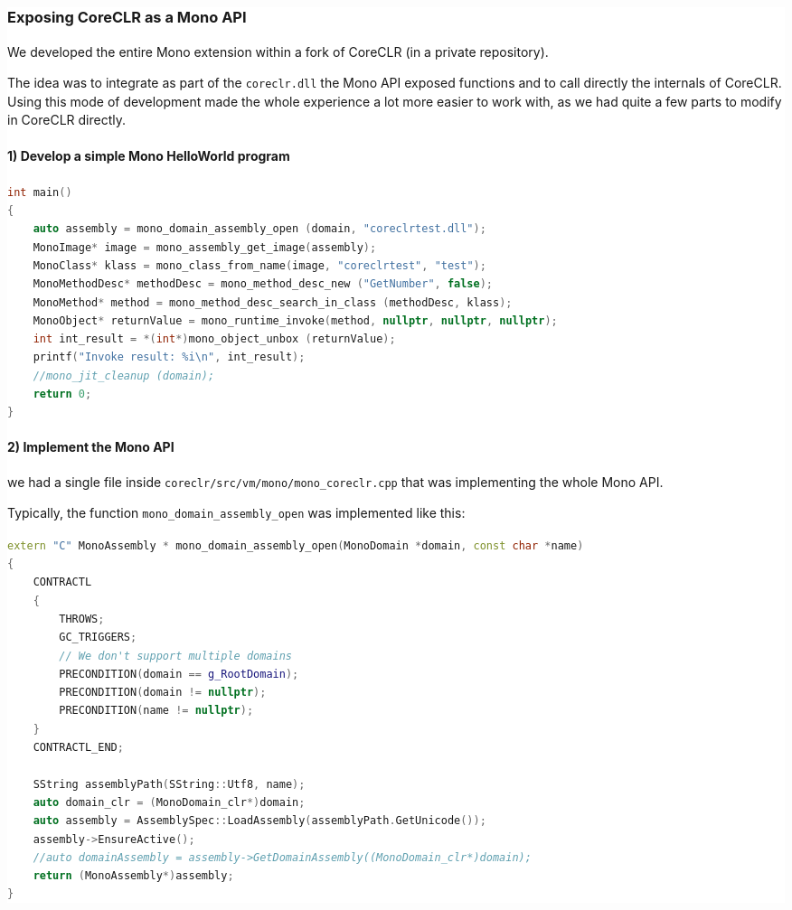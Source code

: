 
### Exposing CoreCLR as a Mono API

We developed the entire Mono extension within a fork of CoreCLR (in a private repository).

The idea was to integrate as part of the `coreclr.dll` the Mono API exposed functions and to call directly the internals of CoreCLR. Using this mode of development made the whole experience a lot more easier to work with, as we had quite a few parts to modify in CoreCLR directly.

#### 1) Develop a simple Mono HelloWorld program

```Cpp
int main()
{
    auto assembly = mono_domain_assembly_open (domain, "coreclrtest.dll");
    MonoImage* image = mono_assembly_get_image(assembly);
    MonoClass* klass = mono_class_from_name(image, "coreclrtest", "test");
    MonoMethodDesc* methodDesc = mono_method_desc_new ("GetNumber", false);
    MonoMethod* method = mono_method_desc_search_in_class (methodDesc, klass);
    MonoObject* returnValue = mono_runtime_invoke(method, nullptr, nullptr, nullptr);
    int int_result = *(int*)mono_object_unbox (returnValue);
    printf("Invoke result: %i\n", int_result);
    //mono_jit_cleanup (domain);
    return 0;
} 
```
#### 2) Implement the Mono API

we had a single file inside `coreclr/src/vm/mono/mono_coreclr.cpp` that was implementing the whole Mono API.


Typically, the function `mono_domain_assembly_open` was implemented like this:

```Cpp
extern "C" MonoAssembly * mono_domain_assembly_open(MonoDomain *domain, const char *name)
{
    CONTRACTL
    {
        THROWS;
        GC_TRIGGERS;
        // We don't support multiple domains
        PRECONDITION(domain == g_RootDomain);
        PRECONDITION(domain != nullptr);
        PRECONDITION(name != nullptr);
    }
    CONTRACTL_END;

    SString assemblyPath(SString::Utf8, name);
    auto domain_clr = (MonoDomain_clr*)domain;
    auto assembly = AssemblySpec::LoadAssembly(assemblyPath.GetUnicode());
    assembly->EnsureActive();
    //auto domainAssembly = assembly->GetDomainAssembly((MonoDomain_clr*)domain);
    return (MonoAssembly*)assembly;
}
```
